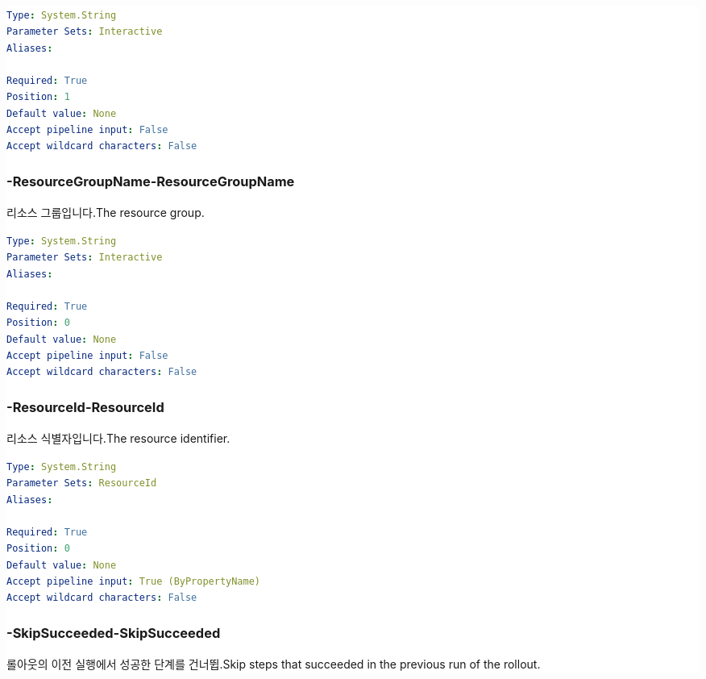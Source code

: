```yaml
Type: System.String
Parameter Sets: Interactive
Aliases:

Required: True
Position: 1
Default value: None
Accept pipeline input: False
Accept wildcard characters: False
```

### <span data-ttu-id="1f337-128">-ResourceGroupName</span><span class="sxs-lookup"><span data-stu-id="1f337-128">-ResourceGroupName</span></span>
<span data-ttu-id="1f337-129">리소스 그룹입니다.</span><span class="sxs-lookup"><span data-stu-id="1f337-129">The resource group.</span></span>

```yaml
Type: System.String
Parameter Sets: Interactive
Aliases:

Required: True
Position: 0
Default value: None
Accept pipeline input: False
Accept wildcard characters: False
```

### <span data-ttu-id="1f337-130">-ResourceId</span><span class="sxs-lookup"><span data-stu-id="1f337-130">-ResourceId</span></span>
<span data-ttu-id="1f337-131">리소스 식별자입니다.</span><span class="sxs-lookup"><span data-stu-id="1f337-131">The resource identifier.</span></span>

```yaml
Type: System.String
Parameter Sets: ResourceId
Aliases:

Required: True
Position: 0
Default value: None
Accept pipeline input: True (ByPropertyName)
Accept wildcard characters: False
```

### <span data-ttu-id="1f337-132">-SkipSucceeded</span><span class="sxs-lookup"><span data-stu-id="1f337-132">-SkipSucceeded</span></span>
<span data-ttu-id="1f337-133">롤아웃의 이전 실행에서 성공한 단계를 건너뜁.</span><span class="sxs-lookup"><span data-stu-id="1f337-133">Skip steps that succeeded in the previous run of the rollout.</span></span>
